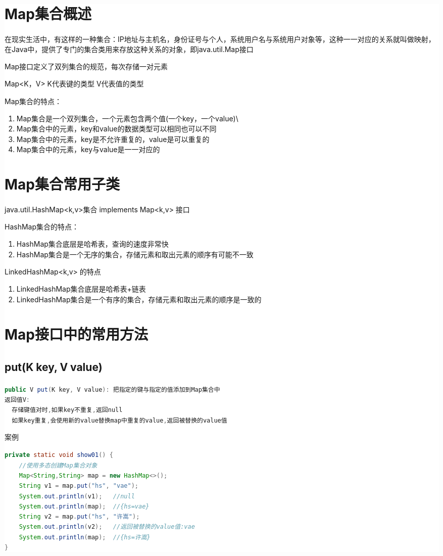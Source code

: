 

# Map集合概述

在现实生活中，有这样的一种集合：IP地址与主机名，身份证号与个人，系统用户名与系统用户对象等，这种一一对应的关系就叫做映射，在Java中，提供了专门的集合类用来存放这种关系的对象，即java.util.Map接口

Map接口定义了双列集合的规范，每次存储一对元素

Map<K，V>  K代表键的类型   V代表值的类型

Map集合的特点：

1. Map集合是一个双列集合，一个元素包含两个值(一个key，一个value)\
2. Map集合中的元素，key和value的数据类型可以相同也可以不同
3. Map集合中的元素，key是不允许重复的，value是可以重复的
4. Map集合中的元素，key与value是一一对应的

# Map集合常用子类

java.util.HashMap<k,v>集合  implements Map<k,v> 接口

HashMap集合的特点：

1. HashMap集合底层是哈希表，查询的速度非常快
2. HashMap集合是一个无序的集合，存储元素和取出元素的顺序有可能不一致

LinkedHashMap<k,v> 的特点

1. LinkedHashMap集合底层是哈希表+链表
2. LinkedHashMap集合是一个有序的集合，存储元素和取出元素的顺序是一致的

# Map接口中的常用方法

## put(K key, V value)

```java
public V put(K key, V value): 把指定的键与指定的值添加到Map集合中
返回值V:
  存储键值对时,如果key不重复,返回null
  如果key重复,会使用新的value替换map中重复的value,返回被替换的value值
```

案例

```java
private static void show01() {
    //使用多态创建Map集合对象
    Map<String,String> map = new HashMap<>();
    String v1 = map.put("hs", "vae");
    System.out.println(v1);   //null
    System.out.println(map);  //{hs=vae}
    String v2 = map.put("hs", "许嵩");
    System.out.println(v2);   //返回被替换的value值:vae
    System.out.println(map);  //{hs=许嵩}
}
```
